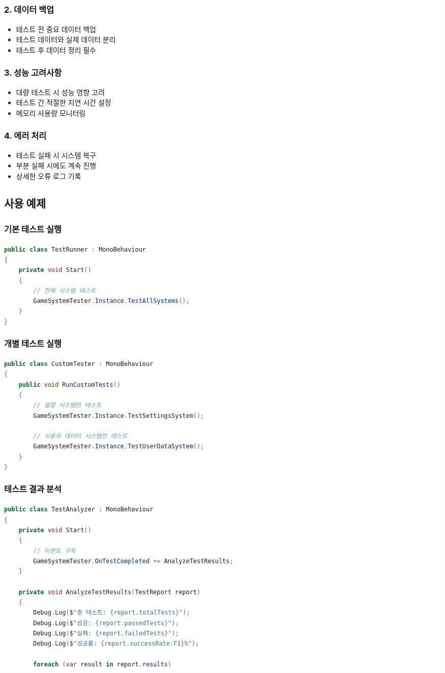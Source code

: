 ### 2. 데이터 백업
- 테스트 전 중요 데이터 백업
- 테스트 데이터와 실제 데이터 분리
- 테스트 후 데이터 정리 필수

### 3. 성능 고려사항
- 대량 테스트 시 성능 영향 고려
- 테스트 간 적절한 지연 시간 설정
- 메모리 사용량 모니터링

### 4. 에러 처리
- 테스트 실패 시 시스템 복구
- 부분 실패 시에도 계속 진행
- 상세한 오류 로그 기록

## 사용 예제

### 기본 테스트 실행
```csharp
public class TestRunner : MonoBehaviour
{
    private void Start()
    {
        // 전체 시스템 테스트
        GameSystemTester.Instance.TestAllSystems();
    }
}
```

### 개별 테스트 실행
```csharp
public class CustomTester : MonoBehaviour
{
    public void RunCustomTests()
    {
        // 설정 시스템만 테스트
        GameSystemTester.Instance.TestSettingsSystem();
        
        // 사용자 데이터 시스템만 테스트
        GameSystemTester.Instance.TestUserDataSystem();
    }
}
```

### 테스트 결과 분석
```csharp
public class TestAnalyzer : MonoBehaviour
{
    private void Start()
    {
        // 이벤트 구독
        GameSystemTester.OnTestCompleted += AnalyzeTestResults;
    }
    
    private void AnalyzeTestResults(TestReport report)
    {
        Debug.Log($"총 테스트: {report.totalTests}");
        Debug.Log($"성공: {report.passedTests}");
        Debug.Log($"실패: {report.failedTests}");
        Debug.Log($"성공률: {report.successRate:F1}%");
        
        foreach (var result in report.results)
```
